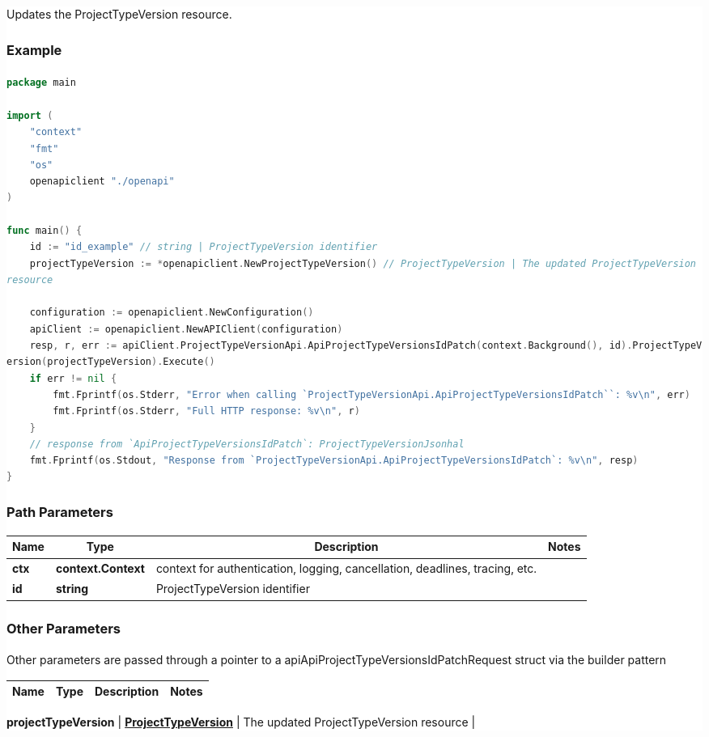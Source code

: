 Updates the ProjectTypeVersion resource.



### Example

```go
package main

import (
    "context"
    "fmt"
    "os"
    openapiclient "./openapi"
)

func main() {
    id := "id_example" // string | ProjectTypeVersion identifier
    projectTypeVersion := *openapiclient.NewProjectTypeVersion() // ProjectTypeVersion | The updated ProjectTypeVersion resource

    configuration := openapiclient.NewConfiguration()
    apiClient := openapiclient.NewAPIClient(configuration)
    resp, r, err := apiClient.ProjectTypeVersionApi.ApiProjectTypeVersionsIdPatch(context.Background(), id).ProjectTypeVersion(projectTypeVersion).Execute()
    if err != nil {
        fmt.Fprintf(os.Stderr, "Error when calling `ProjectTypeVersionApi.ApiProjectTypeVersionsIdPatch``: %v\n", err)
        fmt.Fprintf(os.Stderr, "Full HTTP response: %v\n", r)
    }
    // response from `ApiProjectTypeVersionsIdPatch`: ProjectTypeVersionJsonhal
    fmt.Fprintf(os.Stdout, "Response from `ProjectTypeVersionApi.ApiProjectTypeVersionsIdPatch`: %v\n", resp)
}
```

### Path Parameters


Name | Type | Description  | Notes
------------- | ------------- | ------------- | -------------
**ctx** | **context.Context** | context for authentication, logging, cancellation, deadlines, tracing, etc.
**id** | **string** | ProjectTypeVersion identifier | 

### Other Parameters

Other parameters are passed through a pointer to a apiApiProjectTypeVersionsIdPatchRequest struct via the builder pattern


Name | Type | Description  | Notes
------------- | ------------- | ------------- | -------------

 **projectTypeVersion** | [**ProjectTypeVersion**](ProjectTypeVersion.md) | The updated ProjectTypeVersion resource | 
